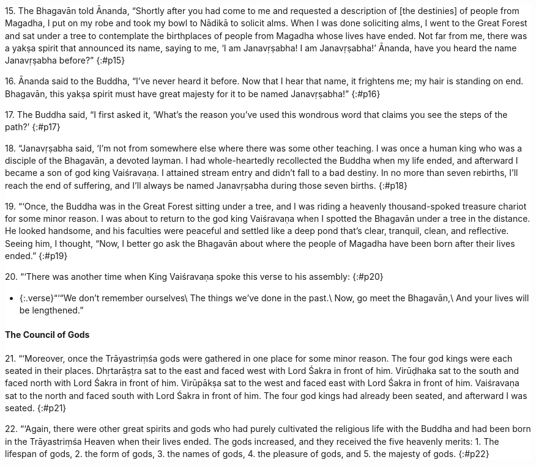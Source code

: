 15\. The Bhagavān told Ānanda, “Shortly after you had come to me and requested a description of [the destinies] of people from Magadha, I put on my robe and took my bowl to Nādikā to solicit alms. When I was done soliciting alms, I went to the Great Forest and sat under a tree to contemplate the birthplaces of people from Magadha whose lives have ended. Not far from me, there was a yakṣa spirit that announced its name, saying to me, ‘I am Janavṛṣabha! I am Janavṛṣabha!’ Ānanda, have you heard the name Janavṛṣabha before?”
{:#p15}

16\. Ānanda said to the Buddha, “I’ve never heard it before. Now that I hear that name, it frightens me; my hair is standing on end. Bhagavān, this yakṣa spirit must have great majesty for it to be named Janavṛṣabha!”
{:#p16}

17\. The Buddha said, “I first asked it, ‘What’s the reason you’ve used this wondrous word that claims you see the steps of the path?’
{:#p17}

18\. “Janavṛṣabha said, ‘I’m not from somewhere else where there was some other teaching. I was once a human king who was a disciple of the Bhagavān, a devoted layman. I had whole-heartedly recollected the Buddha when my life ended, and afterward I became a son of god king Vaiśravaṇa. I attained stream entry and didn’t fall to a bad destiny. In no more than seven rebirths, I’ll reach the end of suffering, and I’ll always be named Janavṛṣabha during those seven births.
{:#p18}

19\. “‘Once, the Buddha was in the Great Forest sitting under a tree, and I was riding a heavenly thousand-spoked treasure chariot for some minor reason. I was about to return to the god king Vaiśravaṇa when I spotted the Bhagavān under a tree in the distance. He looked handsome, and his faculties were peaceful and settled like a deep pond that’s clear, tranquil, clean, and reflective. Seeing him, I thought, “Now, I better go ask the Bhagavān about where the people of Magadha have been born after their lives ended.”
{:#p19}

20\. “‘There was another time when King Vaiśravaṇa spoke this verse to his assembly:
{:#p20}

* {:.verse}“‘“We don’t remember ourselves\\
The things we’ve done in the past.\\
Now, go meet the Bhagavān,\\
And your lives will be lengthened.”

#### The Council of Gods

21\. “‘Moreover, once the Trāyastriṃśa gods were gathered in one place for some minor reason. The four god kings were each seated in their places. Dhṛtarāṣṭra sat to the east and faced west with Lord Śakra in front of him. Virūḍhaka sat to the south and faced north with Lord Śakra in front of him. Virūpākṣa sat to the west and faced east with Lord Śakra in front of him. Vaiśravaṇa sat to the north and faced south with Lord Śakra in front of him. The four god kings had already been seated, and afterward I was seated.
{:#p21}

22\. “‘Again, there were other great spirits and gods who had purely cultivated the religious life with the Buddha and had been born in the Trāyastriṃśa Heaven when their lives ended. The gods increased, and they received the five heavenly merits: 1. The lifespan of gods, 2. the form of gods, 3. the names of gods, 4. the pleasure of gods, and 5. the majesty of gods.
{:#p22}
